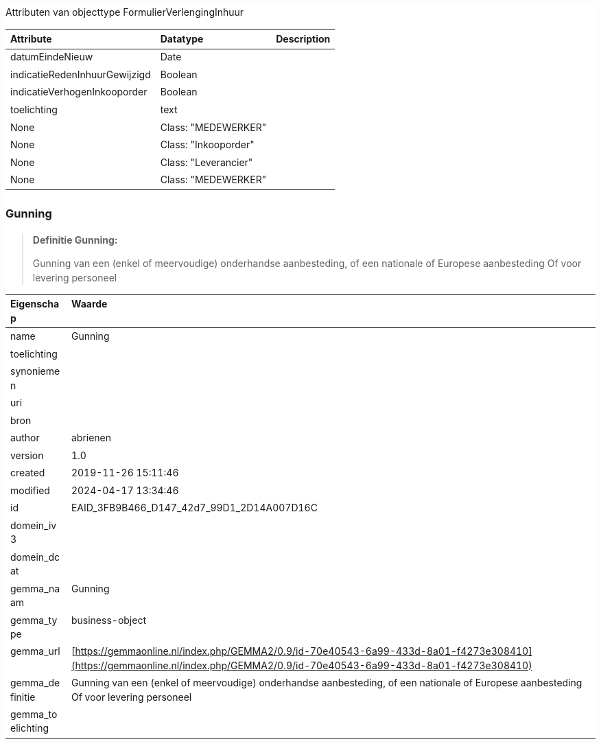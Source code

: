 
Attributen van objecttype FormulierVerlengingInhuur

| Attribute | Datatype | Description |
| :--- | :--- | :--- |
| datumEindeNieuw | Date |  |
| indicatieRedenInhuurGewijzigd | Boolean |  |
| indicatieVerhogenInkooporder | Boolean |  |
| toelichting | text |  |
| None | Class: "MEDEWERKER" |  |
| None | Class: "Inkooporder" |  |
| None | Class: "Leverancier" |  |
| None | Class: "MEDEWERKER" |  |




### Gunning
> **Definitie Gunning:** 
>
> Gunning van een (enkel of meervoudige) onderhandse aanbesteding, of een nationale of Europese aanbesteding 
> Of voor levering personeel

| Eigenschap | Waarde |
| :--- | :------ |
| name | Gunning |
| toelichting |  |
| synoniemen |  |
| uri |  |
| bron |  |
| author | abrienen |
| version | 1.0 |
| created | 2019-11-26 15:11:46 |
| modified | 2024-04-17 13:34:46 |
| id | EAID_3FB9B466_D147_42d7_99D1_2D14A007D16C |
| domein_iv3 |  |
| domein_dcat |  |
| gemma_naam | Gunning |
| gemma_type | business-object |
| gemma_url | [https://gemmaonline.nl/index.php/GEMMA2/0.9/id-70e40543-6a99-433d-8a01-f4273e308410](https://gemmaonline.nl/index.php/GEMMA2/0.9/id-70e40543-6a99-433d-8a01-f4273e308410) |
| gemma_definitie | Gunning van een (enkel of meervoudige) onderhandse aanbesteding, of een nationale of Europese aanbesteding  Of voor levering personeel |
| gemma_toelichting |  |
